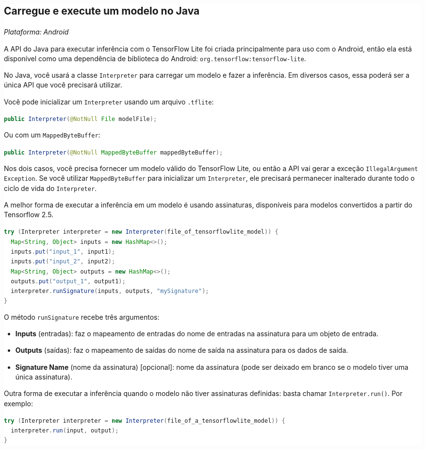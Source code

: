 ## Carregue e execute um modelo no Java

*Plataforma: Android*

A API do Java para executar inferência com o TensorFlow Lite foi criada principalmente para uso com o Android, então ela está disponível como uma dependência de biblioteca do Android: `org.tensorflow:tensorflow-lite`.

No Java, você usará a classe `Interpreter` para carregar um modelo e fazer a inferência. Em diversos casos, essa poderá ser a única API que você precisará utilizar.

Você pode inicializar um `Interpreter` usando um arquivo `.tflite`:

```java
public Interpreter(@NotNull File modelFile);
```

Ou com um `MappedByteBuffer`:

```java
public Interpreter(@NotNull MappedByteBuffer mappedByteBuffer);
```

Nos dois casos, você precisa fornecer um modelo válido do TensorFlow Lite, ou então a API vai gerar a exceção `IllegalArgumentException`. Se você utilizar `MappedByteBuffer` para inicializar um `Interpreter`, ele precisará permanecer inalterado durante todo o ciclo de vida do `Interpreter`.

A melhor forma de executar a inferência em um modelo é usando assinaturas, disponíveis para modelos convertidos a partir do Tensorflow 2.5.

```Java
try (Interpreter interpreter = new Interpreter(file_of_tensorflowlite_model)) {
  Map<String, Object> inputs = new HashMap<>();
  inputs.put("input_1", input1);
  inputs.put("input_2", input2);
  Map<String, Object> outputs = new HashMap<>();
  outputs.put("output_1", output1);
  interpreter.runSignature(inputs, outputs, "mySignature");
}
```

O método `runSignature` recebe três argumentos:

- **Inputs** (entradas): faz o mapeamento de entradas do nome de entradas na assinatura para um objeto de entrada.

- **Outputs** (saídas): faz o mapeamento de saídas do nome de saída na assinatura para os dados de saída.

- **Signature Name** (nome da assinatura) [opcional]: nome da assinatura (pode ser deixado em branco se o modelo tiver uma única assinatura).

Outra forma de executar a inferência quando o modelo não tiver assinaturas definidas: basta chamar `Interpreter.run()`. Por exemplo:

```java
try (Interpreter interpreter = new Interpreter(file_of_a_tensorflowlite_model)) {
  interpreter.run(input, output);
}
```
